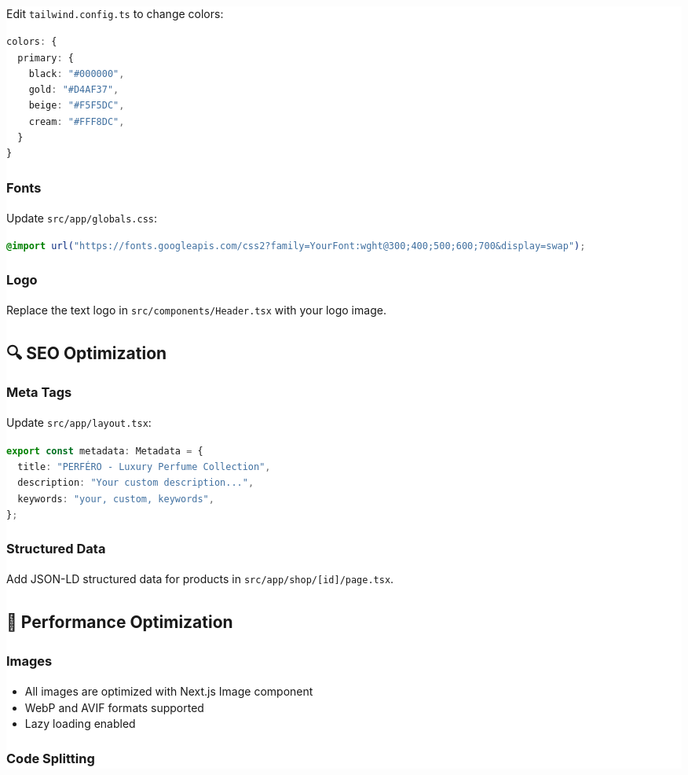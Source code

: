Edit `tailwind.config.ts` to change colors:

```typescript
colors: {
  primary: {
    black: "#000000",
    gold: "#D4AF37",
    beige: "#F5F5DC",
    cream: "#FFF8DC",
  }
}
```

### Fonts

Update `src/app/globals.css`:

```css
@import url("https://fonts.googleapis.com/css2?family=YourFont:wght@300;400;500;600;700&display=swap");
```

### Logo

Replace the text logo in `src/components/Header.tsx` with your logo image.

## 🔍 SEO Optimization

### Meta Tags

Update `src/app/layout.tsx`:

```typescript
export const metadata: Metadata = {
  title: "PERFÉRO - Luxury Perfume Collection",
  description: "Your custom description...",
  keywords: "your, custom, keywords",
};
```

### Structured Data

Add JSON-LD structured data for products in `src/app/shop/[id]/page.tsx`.

## 📱 Performance Optimization

### Images

- All images are optimized with Next.js Image component
- WebP and AVIF formats supported
- Lazy loading enabled

### Code Splitting
